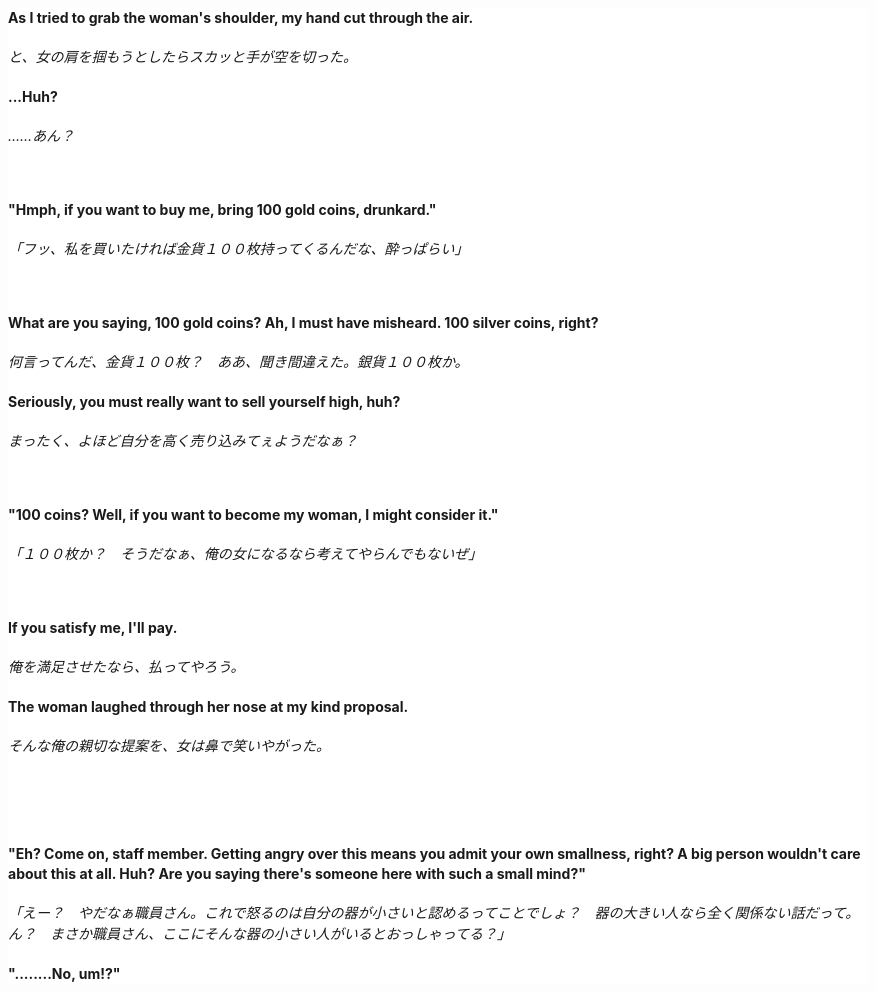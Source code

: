 #### As I tried to grab the woman's shoulder, my hand cut through the air.

*と、女の肩を掴もうとしたらスカッと手が空を切った。*

#### ...Huh?

*……あん？*

&nbsp;

#### "Hmph, if you want to buy me, bring 100 gold coins, drunkard."

*「フッ、私を買いたければ金貨１００枚持ってくるんだな、酔っぱらい」*

&nbsp;

#### What are you saying, 100 gold coins? Ah, I must have misheard. 100 silver coins, right?

*何言ってんだ、金貨１００枚？　ああ、聞き間違えた。銀貨１００枚か。*

#### Seriously, you must really want to sell yourself high, huh?

*まったく、よほど自分を高く売り込みてぇようだなぁ？*

&nbsp;

#### "100 coins? Well, if you want to become my woman, I might consider it."

*「１００枚か？　そうだなぁ、俺の女になるなら考えてやらんでもないぜ」*

&nbsp;

#### If you satisfy me, I'll pay.

*俺を満足させたなら、払ってやろう。*

#### The woman laughed through her nose at my kind proposal.

*そんな俺の親切な提案を、女は鼻で笑いやがった。*

&nbsp;

&nbsp;

#### "Eh? Come on, staff member. Getting angry over this means you admit your own smallness, right? A big person wouldn't care about this at all. Huh? Are you saying there's someone here with such a small mind?"

*「えー？　やだなぁ職員さん。これで怒るのは自分の器が小さいと認めるってことでしょ？　器の大きい人なら全く関係ない話だって。ん？　まさか職員さん、ここにそんな器の小さい人がいるとおっしゃってる？」*

#### "........No, um!?"
